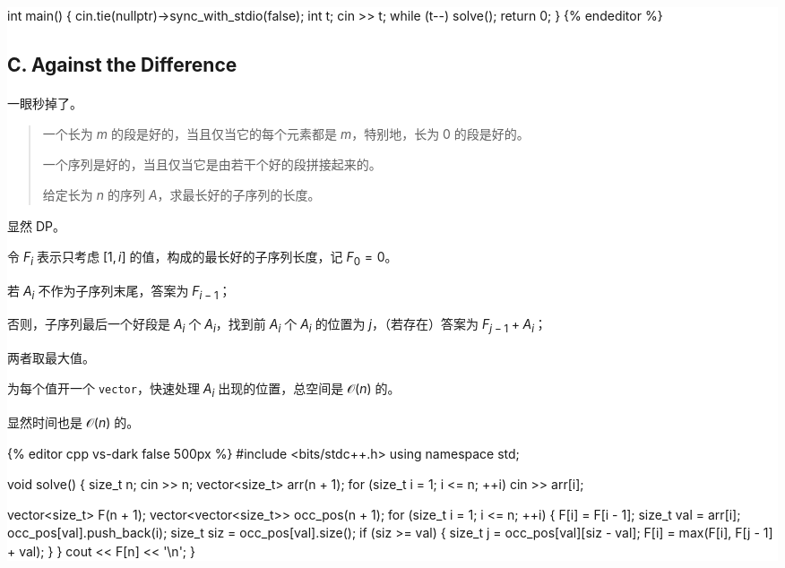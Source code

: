 int main() {
  cin.tie(nullptr)->sync_with_stdio(false);
  int t;
  cin >> t;
  while (t--)
    solve();
  return 0;
}
{% endeditor %}

## C. Against the Difference

一眼秒掉了。

> 一个长为 $m$ 的段是好的，当且仅当它的每个元素都是 $m$，特别地，长为 $0$ 的段是好的。
>
> 一个序列是好的，当且仅当它是由若干个好的段拼接起来的。
>
> 给定长为 $n$ 的序列 $A$，求最长好的子序列的长度。

显然 DP。

令 $F_{i}$ 表示只考虑 $[1,i]$ 的值，构成的最长好的子序列长度，记 $F_{0}=0$。

若 $A_{i}$ 不作为子序列末尾，答案为 $F_{i-1}$；

否则，子序列最后一个好段是 $A_{i}$ 个 $A_{i}$，找到前 $A_{i}$ 个 $A_{i}$ 的位置为 $j$，（若存在）答案为 $F_{j-1}+A_{i}$；

两者取最大值。

为每个值开一个 `vector`，快速处理 $A_{i}$ 出现的位置，总空间是 $\mathcal O(n)$ 的。

显然时间也是 $\mathcal O(n)$ 的。

{% editor cpp vs-dark false 500px %}
#include <bits/stdc++.h>
using namespace std;

void solve() {
  size_t n;
  cin >> n;
  vector<size_t> arr(n + 1);
  for (size_t i = 1; i <= n; ++i)
    cin >> arr[i];

  vector<size_t> F(n + 1);
  vector<vector<size_t>> occ_pos(n + 1);
  for (size_t i = 1; i <= n; ++i) {
    F[i] = F[i - 1];
    size_t val = arr[i];
    occ_pos[val].push_back(i);
    size_t siz = occ_pos[val].size();
    if (siz >= val) {
      size_t j = occ_pos[val][siz - val];
      F[i] = max(F[i], F[j - 1] + val);
    }
  }
  cout << F[n] << '\n';
}
